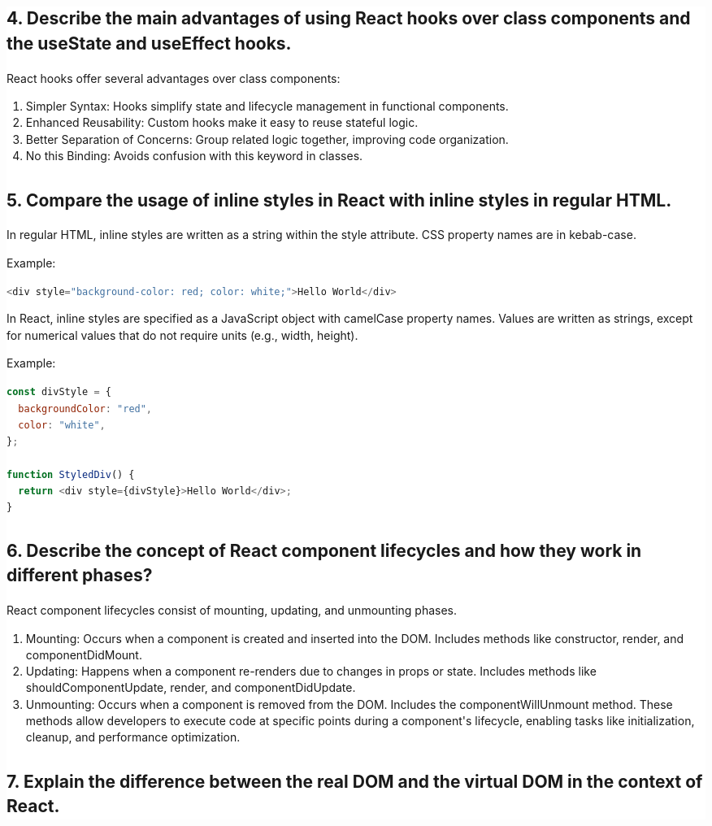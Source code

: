 ## 4. Describe the main advantages of using React hooks over class components and the useState and useEffect hooks.

React hooks offer several advantages over class components:

1. Simpler Syntax: Hooks simplify state and lifecycle management in functional components.
2. Enhanced Reusability: Custom hooks make it easy to reuse stateful logic.
3. Better Separation of Concerns: Group related logic together, improving code organization.
4. No this Binding: Avoids confusion with this keyword in classes.

## 5. Compare the usage of inline styles in React with inline styles in regular HTML.

In regular HTML, inline styles are written as a string within the style attribute. CSS property names are in kebab-case.

Example:

```javascript
<div style="background-color: red; color: white;">Hello World</div>
```

In React, inline styles are specified as a JavaScript object with camelCase property names. Values are written as strings, except for numerical values that do not require units (e.g., width, height).

Example:

```javascript
const divStyle = {
  backgroundColor: "red",
  color: "white",
};

function StyledDiv() {
  return <div style={divStyle}>Hello World</div>;
}
```

## 6. Describe the concept of React component lifecycles and how they work in different phases?

React component lifecycles consist of mounting, updating, and unmounting phases.

1. Mounting: Occurs when a component is created and inserted into the DOM. Includes methods like constructor, render, and componentDidMount.
2. Updating: Happens when a component re-renders due to changes in props or state. Includes methods like shouldComponentUpdate, render, and componentDidUpdate.
3. Unmounting: Occurs when a component is removed from the DOM. Includes the componentWillUnmount method.
   These methods allow developers to execute code at specific points during a component's lifecycle, enabling tasks like initialization, cleanup, and performance optimization.

## 7. Explain the difference between the real DOM and the virtual DOM in the context of React.
